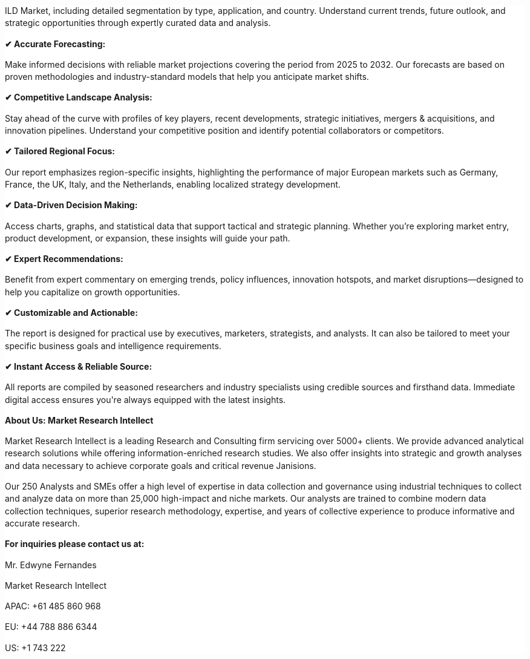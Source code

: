 ILD Market, including detailed segmentation by type, application, and country. Understand current trends, future outlook, and strategic opportunities through expertly curated data and analysis.</p><p><strong>✔ Accurate Forecasting:</strong></p><p>Make informed decisions with reliable market projections covering the period from 2025 to 2032. Our forecasts are based on proven methodologies and industry-standard models that help you anticipate market shifts.</p><p><strong>✔ Competitive Landscape Analysis:</strong></p><p>Stay ahead of the curve with profiles of key players, recent developments, strategic initiatives, mergers &amp; acquisitions, and innovation pipelines. Understand your competitive position and identify potential collaborators or competitors.</p><p><strong>✔ Tailored Regional Focus:</strong></p><p>Our report emphasizes region-specific insights, highlighting the performance of major European markets such as Germany, France, the UK, Italy, and the Netherlands, enabling localized strategy development.</p><p><strong>✔ Data-Driven Decision Making:</strong></p><p>Access charts, graphs, and statistical data that support tactical and strategic planning. Whether you&rsquo;re exploring market entry, product development, or expansion, these insights will guide your path.</p><p><strong>✔ Expert Recommendations:</strong></p><p>Benefit from expert commentary on emerging trends, policy influences, innovation hotspots, and market disruptions&mdash;designed to help you capitalize on growth opportunities.</p><p><strong>✔ Customizable and Actionable:</strong></p><p>The report is designed for practical use by executives, marketers, strategists, and analysts. It can also be tailored to meet your specific business goals and intelligence requirements.</p><p><strong>✔ Instant Access &amp; Reliable Source:</strong></p><p>All reports are compiled by seasoned researchers and industry specialists using credible sources and firsthand data. Immediate digital access ensures you're always equipped with the latest insights.</p><p><strong><span class="font-[700]">About Us: Market Research Intellect</span></strong></p><p><span class="">Market Research Intellect is a leading Research and Consulting firm servicing over 5000+ clients. We provide advanced analytical research solutions while offering information-enriched research studies.&nbsp;</span>We also offer insights into strategic and growth analyses and data necessary to achieve corporate goals and critical revenue Janisions.</p><p><span class="">Our 250 Analysts and SMEs offer a high level of expertise in data collection and governance using industrial techniques to collect and analyze data on more than 25,000 high-impact and niche markets. Our analysts are trained to combine modern data collection techniques, superior research methodology, expertise, and years of collective experience to produce informative and accurate research.</span></p><p><strong>For inquiries please contact us at:</strong></p><p>Mr. Edwyne Fernandes</p><p>Market Research Intellect</p><p>APAC: +61 485 860 968</p><p>EU: +44 788 886 6344</p><p>US: +1 743 222